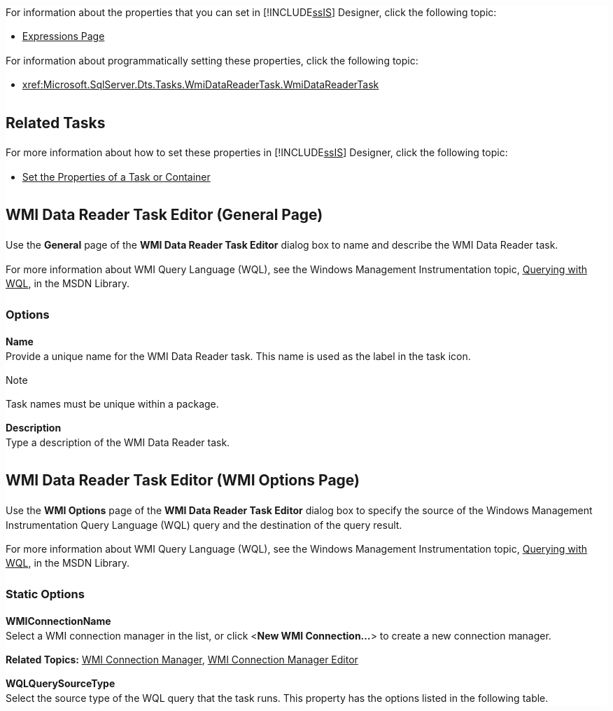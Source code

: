  For information about the properties that you can set in [!INCLUDE[ssIS](../../includes/ssis-md.md)] Designer, click the following topic:  
  
-   [Expressions Page](../../integration-services/expressions/expressions-page.md)  
  
 For information about programmatically setting these properties, click the following topic:  
  
-   <xref:Microsoft.SqlServer.Dts.Tasks.WmiDataReaderTask.WmiDataReaderTask>  
  
## Related Tasks  
 For more information about how to set these properties in [!INCLUDE[ssIS](../../includes/ssis-md.md)] Designer, click the following topic:  
  
-   [Set the Properties of a Task or Container](http://msdn.microsoft.com/library/52d47ca4-fb8c-493d-8b2b-48bb269f859b)  
  
## WMI Data Reader Task Editor (General Page)
  Use the **General** page of the **WMI Data Reader Task Editor** dialog box to name and describe the WMI Data Reader task.  
  
  For more information about WMI Query Language (WQL), see the Windows Management Instrumentation topic, [Querying with WQL](http://go.microsoft.com/fwlink/?LinkId=79045), in the MSDN Library.  
  
### Options  
 **Name**  
 Provide a unique name for the WMI Data Reader task. This name is used as the label in the task icon.  
  
> [!NOTE]  
>  Task names must be unique within a package.  
  
 **Description**  
 Type a description of the WMI Data Reader task.  
  
## WMI Data Reader Task Editor (WMI Options Page)
  Use the **WMI Options** page of the **WMI Data Reader Task Editor** dialog box to specify the source of the Windows Management Instrumentation Query Language (WQL) query and the destination of the query result.  
  
 For more information about WMI Query Language (WQL), see the Windows Management Instrumentation topic, [Querying with WQL](http://go.microsoft.com/fwlink/?LinkId=79045), in the MSDN Library.  
  
### Static Options  
 **WMIConnectionName**  
 Select a WMI connection manager in the list, or click \<**New WMI Connection…**> to create a new connection manager.  
  
 **Related Topics:** [WMI Connection Manager](../../integration-services/connection-manager/wmi-connection-manager.md), [WMI Connection Manager Editor](../../integration-services/connection-manager/wmi-connection-manager-editor.md)  
  
 **WQLQuerySourceType**  
 Select the source type of the WQL query that the task runs. This property has the options listed in the following table.  
  